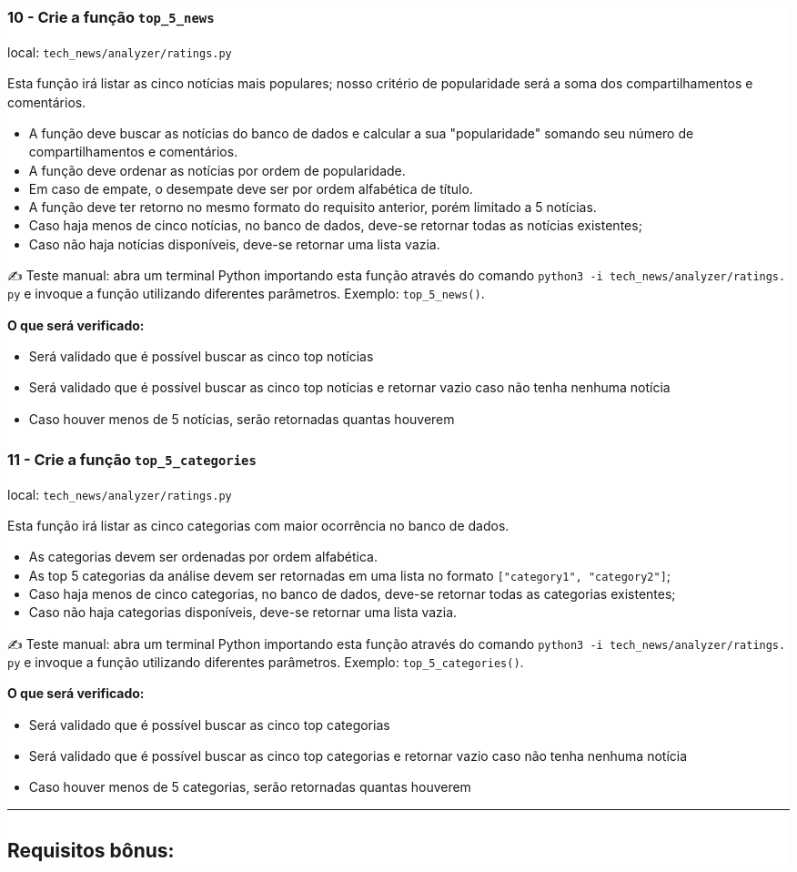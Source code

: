 ### 10 - Crie a função `top_5_news`

local: `tech_news/analyzer/ratings.py`

Esta função irá listar as cinco notícias mais populares; nosso critério de popularidade será a soma dos compartilhamentos e comentários.

-   A função deve buscar as notícias do banco de dados e calcular a sua "popularidade" somando seu número de compartilhamentos e comentários.
-   A função deve ordenar as notícias por ordem de popularidade.
-   Em caso de empate, o desempate deve ser por ordem alfabética de título.
-   A função deve ter retorno no mesmo formato do requisito anterior, porém limitado a 5 notícias.
-   Caso haja menos de cinco notícias, no banco de dados, deve-se retornar todas as notícias existentes;
-   Caso não haja notícias disponíveis, deve-se retornar uma lista vazia.

✍️ Teste manual: abra um terminal Python importando esta função através do comando `python3 -i tech_news/analyzer/ratings.py` e invoque a função utilizando diferentes parâmetros. Exemplo: `top_5_news()`.

**O que será verificado:**

-   Será validado que é possível buscar as cinco top notícias

-   Será validado que é possível buscar as cinco top notícias e retornar vazio caso não tenha nenhuma notícia

-   Caso houver menos de 5 notícias, serão retornadas quantas houverem

### 11 - Crie a função `top_5_categories`

local: `tech_news/analyzer/ratings.py`

Esta função irá listar as cinco categorias com maior ocorrência no banco de dados.

-   As categorias devem ser ordenadas por ordem alfabética.
-   As top 5 categorias da análise devem ser retornadas em uma lista no formato `["category1", "category2"]`;
-   Caso haja menos de cinco categorias, no banco de dados, deve-se retornar todas as categorias existentes;
-   Caso não haja categorias disponíveis, deve-se retornar uma lista vazia.

✍️ Teste manual: abra um terminal Python importando esta função através do comando `python3 -i tech_news/analyzer/ratings.py` e invoque a função utilizando diferentes parâmetros. Exemplo: `top_5_categories()`.

**O que será verificado:**

-   Será validado que é possível buscar as cinco top categorias

-   Será validado que é possível buscar as cinco top categorias e retornar vazio caso não tenha nenhuma notícia

-   Caso houver menos de 5 categorias, serão retornadas quantas houverem

---

## Requisitos bônus:
